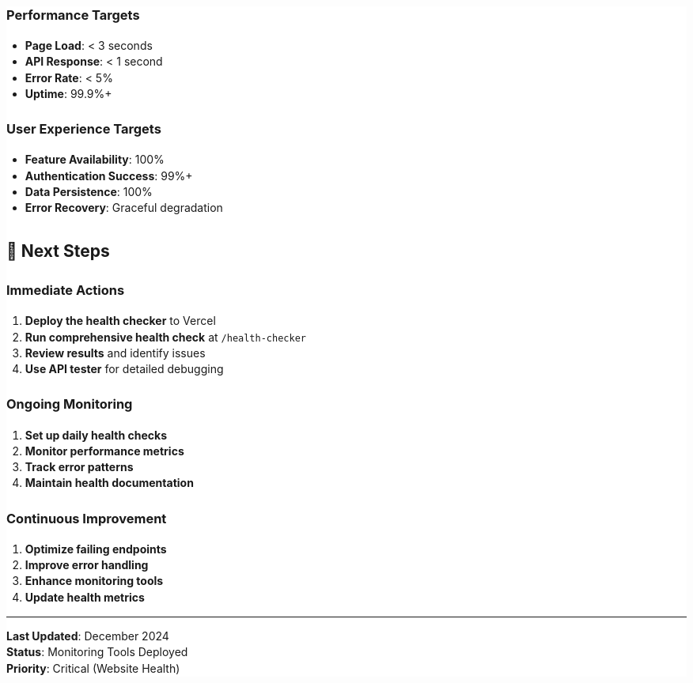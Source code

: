 ### Performance Targets
- **Page Load**: < 3 seconds
- **API Response**: < 1 second
- **Error Rate**: < 5%
- **Uptime**: 99.9%+

### User Experience Targets
- **Feature Availability**: 100%
- **Authentication Success**: 99%+
- **Data Persistence**: 100%
- **Error Recovery**: Graceful degradation

## 🚀 Next Steps

### Immediate Actions
1. **Deploy the health checker** to Vercel
2. **Run comprehensive health check** at `/health-checker`
3. **Review results** and identify issues
4. **Use API tester** for detailed debugging

### Ongoing Monitoring
1. **Set up daily health checks**
2. **Monitor performance metrics**
3. **Track error patterns**
4. **Maintain health documentation**

### Continuous Improvement
1. **Optimize failing endpoints**
2. **Improve error handling**
3. **Enhance monitoring tools**
4. **Update health metrics**

---

**Last Updated**: December 2024  
**Status**: Monitoring Tools Deployed  
**Priority**: Critical (Website Health) 